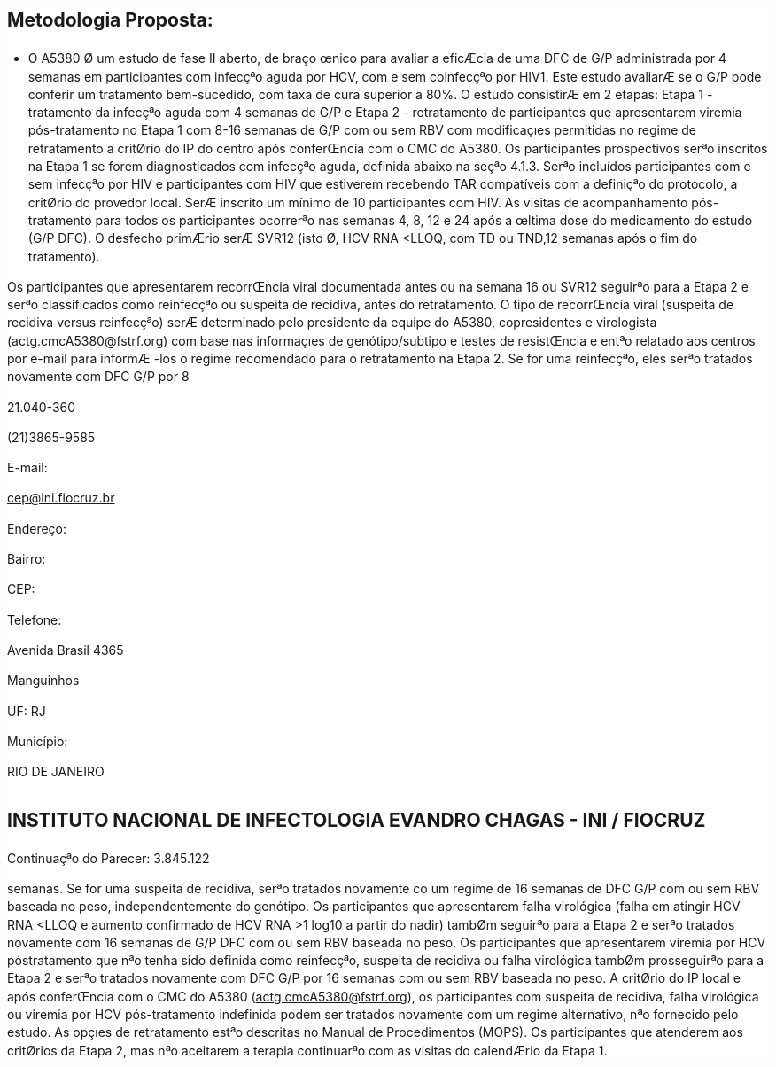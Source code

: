 ## Metodologia Proposta:

- O A5380 Ø um estudo de fase II aberto, de braço œnico para avaliar a eficÆcia de uma DFC de G/P administrada por 4 semanas em participantes com infecçªo aguda por HCV, com e sem coinfecçªo por HIV1. Este estudo avaliarÆ se o G/P pode conferir um tratamento bem-sucedido, com taxa de cura superior a 80%. O estudo consistirÆ em 2 etapas: Etapa 1 - tratamento da infecçªo aguda com 4 semanas de G/P e Etapa 2 - retratamento de participantes que apresentarem viremia pós-tratamento no Etapa 1 com 8-16 semanas de G/P com ou sem RBV com modificaçıes permitidas no regime de retratamento a critØrio do IP do centro após conferŒncia com o CMC do A5380. Os participantes prospectivos serªo inscritos na Etapa 1 se forem diagnosticados com infecçªo aguda, definida abaixo na seçªo 4.1.3. Serªo incluídos participantes com e sem infecçªo por HIV e participantes com HIV que estiverem recebendo TAR compatíveis com a definiçªo do protocolo, a critØrio do provedor local. SerÆ inscrito um mínimo de 10 participantes com HIV. As visitas de acompanhamento pós-tratamento para todos os participantes ocorrerªo nas semanas 4, 8, 12 e 24 após a œltima dose do medicamento do estudo (G/P DFC). O desfecho primÆrio serÆ SVR12 (isto Ø, HCV RNA &lt;LLOQ, com TD ou TND,12 semanas após o fim do tratamento).

Os participantes que apresentarem recorrŒncia viral documentada antes ou na semana 16 ou SVR12 seguirªo para a Etapa 2 e serªo classificados como reinfecçªo ou suspeita de recidiva, antes do retratamento. O tipo de recorrŒncia viral (suspeita de recidiva versus reinfecçªo) serÆ determinado pelo presidente da equipe do A5380, copresidentes e virologista (actg.cmcA5380@fstrf.org) com base nas informaçıes de genótipo/subtipo e testes de resistŒncia e entªo relatado aos centros por e-mail para informÆ -los o regime recomendado para o retratamento na Etapa 2. Se for uma reinfecçªo, eles serªo tratados novamente com DFC G/P por 8

21.040-360

(21)3865-9585

E-mail:

cep@ini.fiocruz.br

Endereço:

Bairro:

CEP:

Telefone:

Avenida Brasil 4365

Manguinhos

UF: RJ

Município:

RIO DE JANEIRO

## INSTITUTO NACIONAL DE INFECTOLOGIA EVANDRO CHAGAS - INI / FIOCRUZ



Continuaçªo do Parecer: 3.845.122

semanas. Se for uma suspeita de recidiva, serªo tratados novamente co um regime de 16 semanas de DFC G/P com ou sem RBV baseada no peso, independentemente do genótipo. Os participantes que apresentarem falha virológica (falha em atingir HCV RNA &lt;LLOQ e aumento confirmado de HCV RNA &gt;1 log10 a partir do nadir) tambØm seguirªo para a Etapa 2 e serªo tratados novamente com 16 semanas de G/P DFC com ou sem RBV baseada no peso. Os participantes que apresentarem viremia por HCV póstratamento que nªo tenha sido definida como reinfecçªo, suspeita de recidiva ou falha virológica tambØm prosseguirªo para a Etapa 2 e serªo tratados novamente com DFC G/P por 16 semanas com ou sem RBV baseada  no  peso.  A  critØrio  do  IP  local  e  após  conferŒncia  com  o  CMC  do  A5380 (actg.cmcA5380@fstrf.org), os participantes com suspeita de recidiva, falha virológica ou viremia por HCV pós-tratamento indefinida podem ser tratados novamente com um regime alternativo, nªo fornecido pelo estudo. As opçıes de retratamento estªo descritas no Manual de Procedimentos (MOPS). Os participantes que atenderem aos critØrios da Etapa 2, mas nªo aceitarem a terapia continuarªo com as visitas do calendÆrio da Etapa 1.
